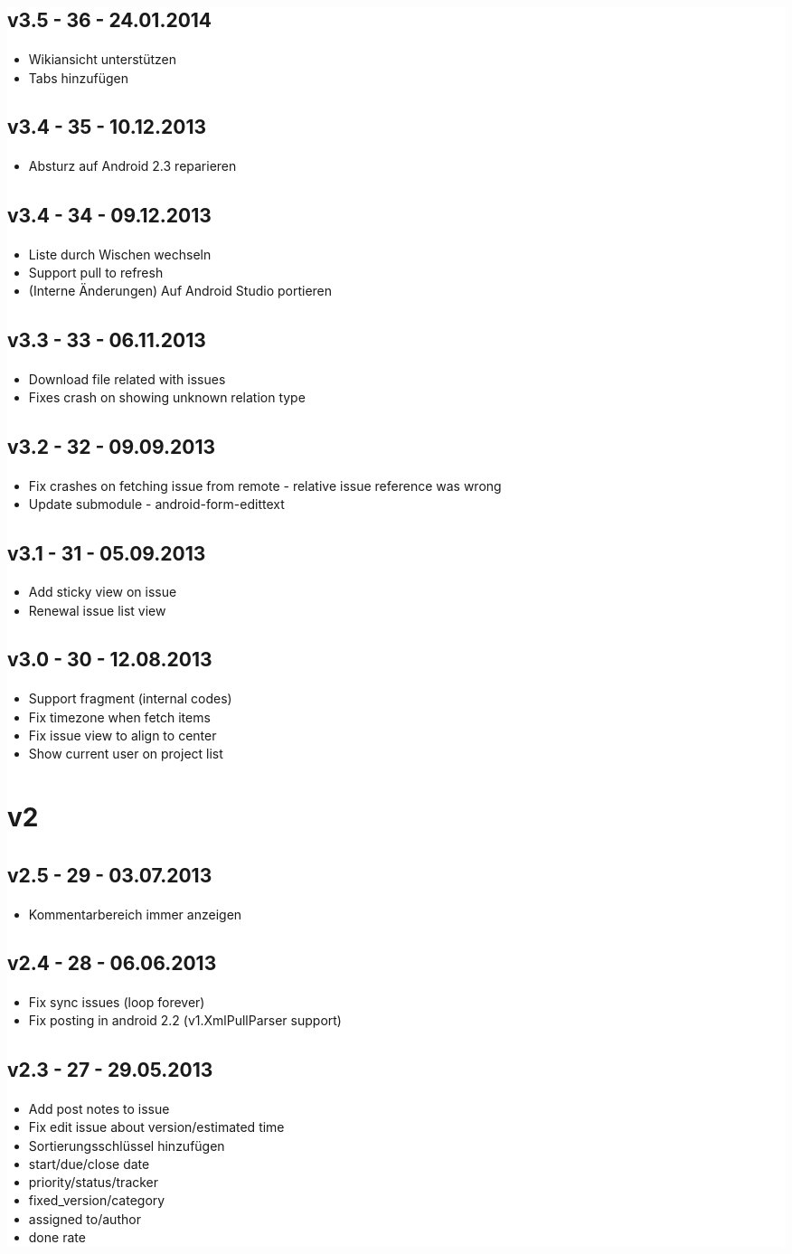 v3.5 - 36 - 24.01.2014
-----------
- Wikiansicht unterstützen
- Tabs hinzufügen

v3.4 - 35 - 10.12.2013
-----------
- Absturz auf Android 2.3 reparieren

v3.4 - 34 - 09.12.2013
-----------
- Liste durch Wischen wechseln
- Support pull to refresh
- (Interne Änderungen) Auf Android Studio portieren

v3.3 - 33 - 06.11.2013
-----------
- Download file related with issues
- Fixes crash on showing unknown relation type

v3.2 - 32 - 09.09.2013
-----------
- Fix crashes on fetching issue from remote - relative issue reference was wrong
- Update submodule - android-form-edittext

v3.1 - 31 - 05.09.2013
-----------
- Add sticky view on issue
- Renewal issue list view

v3.0 - 30 - 12.08.2013
-----------
- Support fragment (internal codes)
- Fix timezone when fetch items
- Fix issue view to align to center
- Show current user on project list

v2
===========

v2.5 - 29 - 03.07.2013
-----------
- Kommentarbereich immer anzeigen

v2.4 - 28 - 06.06.2013
-----------
- Fix sync issues (loop forever)
- Fix posting in android 2.2 (v1.XmlPullParser support)

v2.3 - 27 - 29.05.2013
-----------
- Add post notes to issue
- Fix edit issue about version/estimated time
- Sortierungsschlüssel hinzufügen
 - start/due/close date
 - priority/status/tracker
 - fixed_version/category
 - assigned to/author
 - done rate
